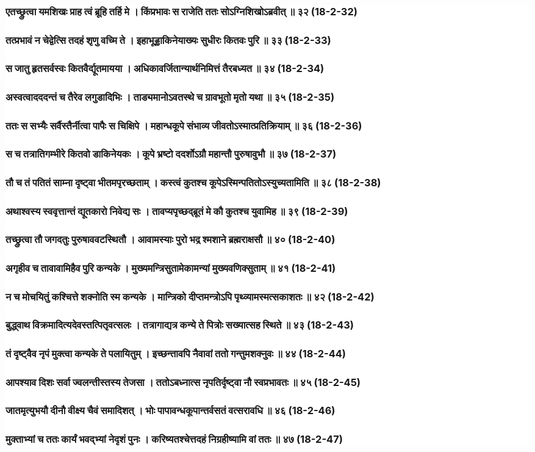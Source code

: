 ### एतच्छ्रुत्वा यमशिखः प्राह त्वं ब्रूहि तर्हि मे । किंप्रभावः स राजेति ततः सोऽग्निशिखोऽब्रवीत् ॥ ३२ (18-2-32)

### तत्प्रभावं न चेद्वेत्सि तदहं शृणु वच्मि ते । इहाभूड्डाकिनेयाख्यः सुधीरः कितवः पुरि ॥ ३३ (18-2-33)

### स जातु हृतसर्वस्वः कितवैर्द्यूतमायया । अधिकावर्जितान्यार्थनिमित्तं तैरबध्यत ॥ ३४ (18-2-34)

### अस्वत्वादददन्तं च तैरेव लगुडादिभिः । ताड्यमानोऽवतस्थे च ग्रावभूतो मृतो यथा ॥ ३५ (18-2-35)

### ततः स सभ्यैः सर्वैस्तैर्नीत्वा पापैः स चिक्षिपे । महान्धकूपे संभाव्य जीवतोऽस्मात्प्रतिक्रियाम् ॥ ३६ (18-2-36)

### स च तत्रातिगम्भीरे कितवो डाकिनेयकः । कूपे भ्रष्टो ददर्शोऽग्रौ महान्तौ पुरुषावुभौ ॥ ३७ (18-2-37)

### तौ च तं पतितं साम्ना दृष्ट्वा भीतमपृरच्छताम् । कस्त्वं कुतश्च कूपेऽस्मिन्पतितोऽस्युच्यतामिति ॥ ३८ (18-2-38)

### अथाश्वस्य स्ववृत्तान्तं द्यूतकारो निवेद्य सः । तावप्यपृच्छद्ब्रूतं मे कौ कुतश्च युवामिह ॥ ३९ (18-2-39)

### तच्छ्रुत्वा तौ जगदतुः पुरुषाववटस्थितौ । आवामस्याः पुरो भद्र श्मशाने ब्रह्मराक्षसौ ॥ ४० (18-2-40)

### अगृहीव च तावावामिहैव पुरि कन्यके । मुख्यमन्त्रिसुतामेकामन्यां मुख्यवणिक्सुताम् ॥ ४१ (18-2-41)

### न च मोचयितुं कश्चित्ते शक्नोति स्म कन्यके । मान्त्रिको दीप्तमन्त्रोऽपि पृथ्व्यामस्मत्सकाशतः ॥ ४२ (18-2-42)

### बुद्ध्वाथ विक्रमादित्यदेवस्तत्पितृवत्सलः । तत्रागाद्यत्र कन्ये ते पित्रोः सख्यात्सह स्थिते ॥ ४३ (18-2-43)

### तं दृष्ट्वैव नृपं मुक्त्वा कन्यके ते पलायितुम् । इच्छन्तावपि नैवावां ततो गन्तुमशक्नुवः ॥ ४४ (18-2-44)

### आपश्याव दिशः सर्वा ज्वलन्तीस्तस्य तेजसा । ततोऽबध्नात्स नृपतिर्दृष्ट्वा नौ स्वप्रभावतः ॥ ४५ (18-2-45)

### जातमृत्युभयौ दीनौ वीक्ष्य चैवं समादिशत् । भोः पापावन्धकूपान्तर्वसतं वत्सरावधि ॥ ४६ (18-2-46)

### मुक्ताभ्यां च ततः कार्यं भवद्भ्यां नेदृशं पुनः । करिष्यतश्चेत्तदहं निग्रहीष्यामि वां ततः ॥ ४७ (18-2-47)
